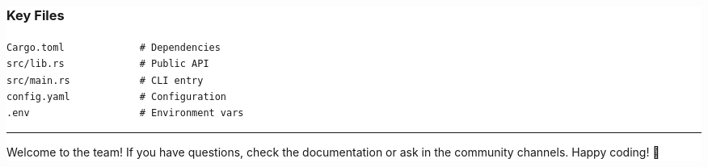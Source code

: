 ### Key Files
```
Cargo.toml             # Dependencies
src/lib.rs             # Public API
src/main.rs            # CLI entry
config.yaml            # Configuration
.env                   # Environment vars
```

---

Welcome to the team! If you have questions, check the documentation or ask in the community channels. Happy coding! 🚀